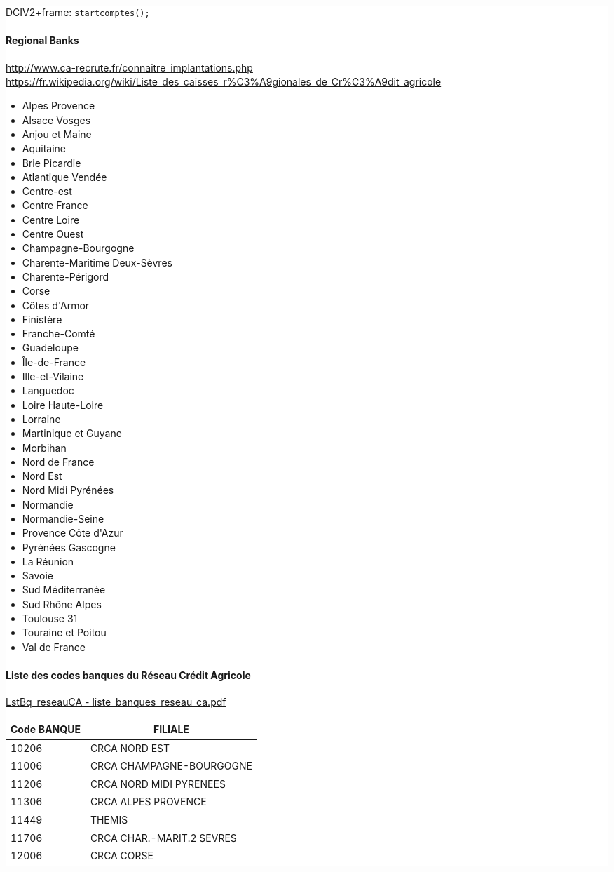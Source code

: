 DCIV2+frame: `startcomptes();`

#### Regional Banks

http://www.ca-recrute.fr/connaitre_implantations.php
https://fr.wikipedia.org/wiki/Liste_des_caisses_r%C3%A9gionales_de_Cr%C3%A9dit_agricole

- Alpes Provence
- Alsace Vosges
- Anjou et Maine
- Aquitaine
- Brie Picardie
- Atlantique Vendée
- Centre-est
- Centre France
- Centre Loire
- Centre Ouest
- Champagne-Bourgogne
- Charente-Maritime Deux-Sèvres
- Charente-Périgord
- Corse
- Côtes d'Armor
- Finistère
- Franche-Comté
- Guadeloupe
- Île-de-France
- Ille-et-Vilaine
- Languedoc
- Loire Haute-Loire
- Lorraine
- Martinique et Guyane
- Morbihan
- Nord de France
- Nord Est
- Nord Midi Pyrénées
- Normandie
- Normandie-Seine
- Provence Côte d'Azur
- Pyrénées Gascogne
- La Réunion
- Savoie
- Sud Méditerranée
- Sud Rhône Alpes
- Toulouse 31
- Touraine et Poitou
- Val de France

#### Liste des codes banques du Réseau Crédit Agricole

[LstBq_reseauCA - liste_banques_reseau_ca.pdf](https://www.aspone.fr/files/aspone/banques/liste_banques_reseau_ca.pdf)

| Code BANQUE | FILIALE                   |
|-------------|---------------------------|
| 10206       | CRCA NORD EST             |
| 11006       | CRCA CHAMPAGNE-BOURGOGNE  |
| 11206       | CRCA NORD MIDI PYRENEES   |
| 11306       | CRCA ALPES PROVENCE       |
| 11449       | THEMIS                    |
| 11706       | CRCA CHAR.-MARIT.2 SEVRES |
| 12006       | CRCA CORSE                |